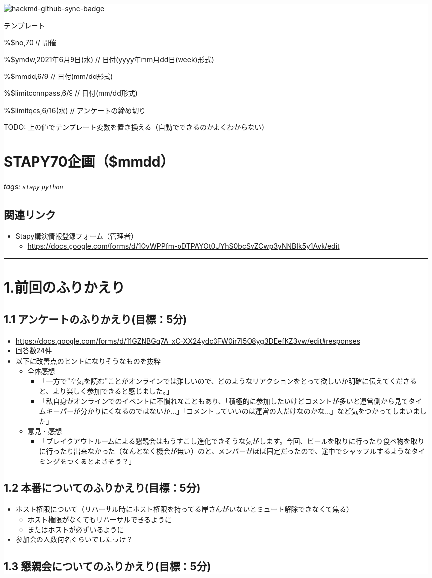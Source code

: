 [![hackmd-github-sync-badge](https://hackmd.io/1LOLmZeWTz2uhoegvm4N_g/badge)](https://hackmd.io/1LOLmZeWTz2uhoegvm4N_g)

テンプレート

%$no,70 // 開催

%$ymdw,2021年6月9日(水) // 日付(yyyy年mm月dd日(week)形式)

%$mmdd,6/9 // 日付(mm/dd形式)

%$limitconnpass,6/9 // 日付(mm/dd形式)

%$limitqes,6/16(水) // アンケートの締め切り

TODO: 上の値でテンプレート変数を置き換える（自動でできるのかよくわからない）

# STAPY70企画（$mmdd） 

###### tags: `stapy` `python`

## 関連リンク
* Stapy講演情報登録フォーム（管理者）
    * https://docs.google.com/forms/d/1OvWPPfm-oDTPAYOt0UYhS0bcSvZCwp3yNNBIk5y1Avk/edit

---

# 1.前回のふりかえり

## 1.1 アンケートのふりかえり(目標：5分)

* https://docs.google.com/forms/d/11GZNBGq7A_xC-XX24ydc3FW0ir7I5O8yg3DEefKZ3vw/edit#responses
* 回答数24件
* 以下に改善点のヒントになりそうなものを抜粋
    * 全体感想
        * 「一方で"空気を読む"ことがオンラインでは難しいので、どのようなリアクションをとって欲しいか明確に伝えてくださると、より楽しく参加できると感じました。」
        * 「私自身がオンラインでのイベントに不慣れなこともあり、「積極的に参加したいけどコメントが多いと運営側から見てタイムキーパーが分かりにくなるのではないか…」「コメントしていいのは運営の人だけなのかな…」など気をつかってしまいました」
    * 意見・感想
        * 「ブレイクアウトルームによる懇親会はもうすこし進化できそうな気がします。今回、ビールを取りに行ったり食べ物を取りに行ったり出来なかった（なんとなく機会が無い）のと、メンバーがほぼ固定だったので、途中でシャッフルするようなタイミングをつくるとよさそう？」

## 1.2 本番についてのふりかえり(目標：5分)

* ホスト権限について（リハーサル時にホスト権限を持ってる岸さんがいないとミュート解除できなくて焦る）
    * ホスト権限がなくてもリハーサルできるように
    * またはホストが必ずいるように
* 参加会の人数何名ぐらいでしたっけ？

## 1.3 懇親会についてのふりかえり(目標：5分)
